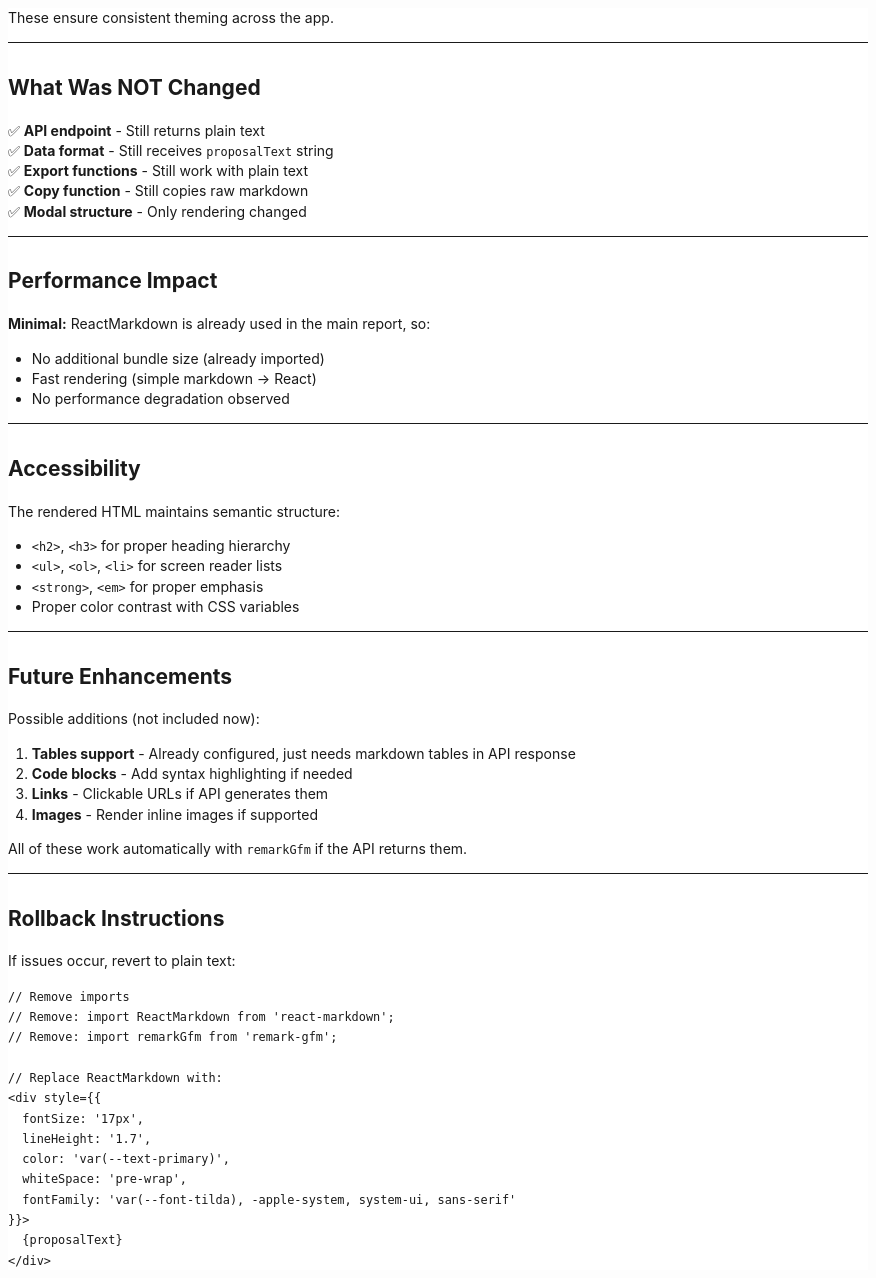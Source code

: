 These ensure consistent theming across the app.

---

## What Was NOT Changed

✅ **API endpoint** - Still returns plain text  
✅ **Data format** - Still receives `proposalText` string  
✅ **Export functions** - Still work with plain text  
✅ **Copy function** - Still copies raw markdown  
✅ **Modal structure** - Only rendering changed  

---

## Performance Impact

**Minimal:** ReactMarkdown is already used in the main report, so:
- No additional bundle size (already imported)
- Fast rendering (simple markdown → React)
- No performance degradation observed

---

## Accessibility

The rendered HTML maintains semantic structure:
- `<h2>`, `<h3>` for proper heading hierarchy
- `<ul>`, `<ol>`, `<li>` for screen reader lists
- `<strong>`, `<em>` for proper emphasis
- Proper color contrast with CSS variables

---

## Future Enhancements

Possible additions (not included now):

1. **Tables support** - Already configured, just needs markdown tables in API response
2. **Code blocks** - Add syntax highlighting if needed
3. **Links** - Clickable URLs if API generates them
4. **Images** - Render inline images if supported

All of these work automatically with `remarkGfm` if the API returns them.

---

## Rollback Instructions

If issues occur, revert to plain text:

```tsx
// Remove imports
// Remove: import ReactMarkdown from 'react-markdown';
// Remove: import remarkGfm from 'remark-gfm';

// Replace ReactMarkdown with:
<div style={{
  fontSize: '17px',
  lineHeight: '1.7',
  color: 'var(--text-primary)',
  whiteSpace: 'pre-wrap',
  fontFamily: 'var(--font-tilda), -apple-system, system-ui, sans-serif'
}}>
  {proposalText}
</div>
```